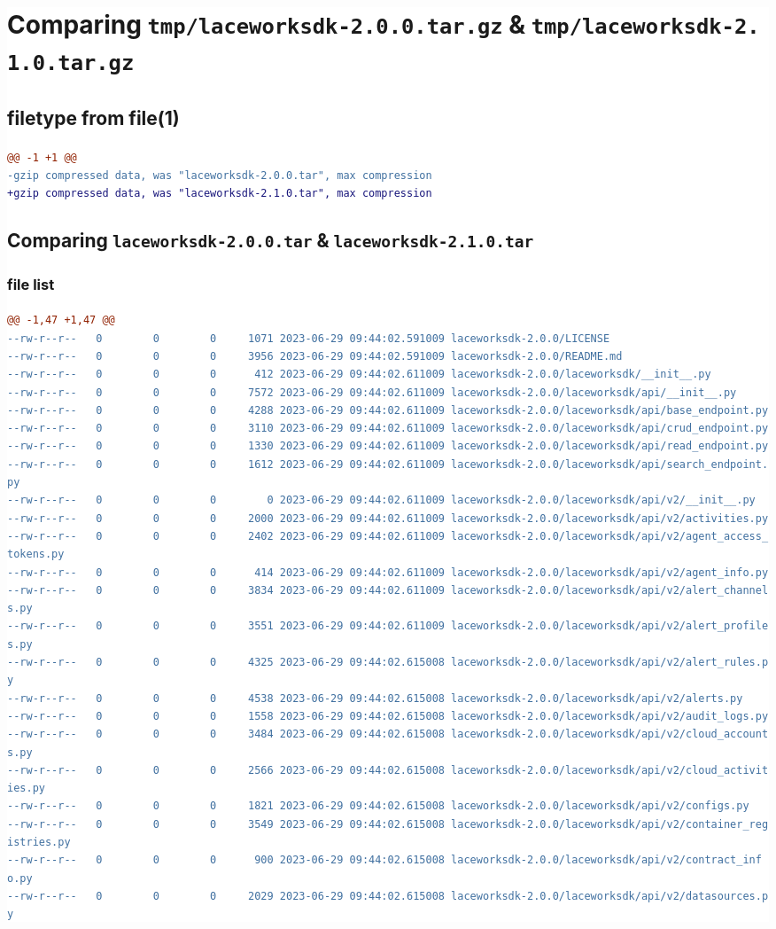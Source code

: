 # Comparing `tmp/laceworksdk-2.0.0.tar.gz` & `tmp/laceworksdk-2.1.0.tar.gz`

## filetype from file(1)

```diff
@@ -1 +1 @@
-gzip compressed data, was "laceworksdk-2.0.0.tar", max compression
+gzip compressed data, was "laceworksdk-2.1.0.tar", max compression
```

## Comparing `laceworksdk-2.0.0.tar` & `laceworksdk-2.1.0.tar`

### file list

```diff
@@ -1,47 +1,47 @@
--rw-r--r--   0        0        0     1071 2023-06-29 09:44:02.591009 laceworksdk-2.0.0/LICENSE
--rw-r--r--   0        0        0     3956 2023-06-29 09:44:02.591009 laceworksdk-2.0.0/README.md
--rw-r--r--   0        0        0      412 2023-06-29 09:44:02.611009 laceworksdk-2.0.0/laceworksdk/__init__.py
--rw-r--r--   0        0        0     7572 2023-06-29 09:44:02.611009 laceworksdk-2.0.0/laceworksdk/api/__init__.py
--rw-r--r--   0        0        0     4288 2023-06-29 09:44:02.611009 laceworksdk-2.0.0/laceworksdk/api/base_endpoint.py
--rw-r--r--   0        0        0     3110 2023-06-29 09:44:02.611009 laceworksdk-2.0.0/laceworksdk/api/crud_endpoint.py
--rw-r--r--   0        0        0     1330 2023-06-29 09:44:02.611009 laceworksdk-2.0.0/laceworksdk/api/read_endpoint.py
--rw-r--r--   0        0        0     1612 2023-06-29 09:44:02.611009 laceworksdk-2.0.0/laceworksdk/api/search_endpoint.py
--rw-r--r--   0        0        0        0 2023-06-29 09:44:02.611009 laceworksdk-2.0.0/laceworksdk/api/v2/__init__.py
--rw-r--r--   0        0        0     2000 2023-06-29 09:44:02.611009 laceworksdk-2.0.0/laceworksdk/api/v2/activities.py
--rw-r--r--   0        0        0     2402 2023-06-29 09:44:02.611009 laceworksdk-2.0.0/laceworksdk/api/v2/agent_access_tokens.py
--rw-r--r--   0        0        0      414 2023-06-29 09:44:02.611009 laceworksdk-2.0.0/laceworksdk/api/v2/agent_info.py
--rw-r--r--   0        0        0     3834 2023-06-29 09:44:02.611009 laceworksdk-2.0.0/laceworksdk/api/v2/alert_channels.py
--rw-r--r--   0        0        0     3551 2023-06-29 09:44:02.611009 laceworksdk-2.0.0/laceworksdk/api/v2/alert_profiles.py
--rw-r--r--   0        0        0     4325 2023-06-29 09:44:02.615008 laceworksdk-2.0.0/laceworksdk/api/v2/alert_rules.py
--rw-r--r--   0        0        0     4538 2023-06-29 09:44:02.615008 laceworksdk-2.0.0/laceworksdk/api/v2/alerts.py
--rw-r--r--   0        0        0     1558 2023-06-29 09:44:02.615008 laceworksdk-2.0.0/laceworksdk/api/v2/audit_logs.py
--rw-r--r--   0        0        0     3484 2023-06-29 09:44:02.615008 laceworksdk-2.0.0/laceworksdk/api/v2/cloud_accounts.py
--rw-r--r--   0        0        0     2566 2023-06-29 09:44:02.615008 laceworksdk-2.0.0/laceworksdk/api/v2/cloud_activities.py
--rw-r--r--   0        0        0     1821 2023-06-29 09:44:02.615008 laceworksdk-2.0.0/laceworksdk/api/v2/configs.py
--rw-r--r--   0        0        0     3549 2023-06-29 09:44:02.615008 laceworksdk-2.0.0/laceworksdk/api/v2/container_registries.py
--rw-r--r--   0        0        0      900 2023-06-29 09:44:02.615008 laceworksdk-2.0.0/laceworksdk/api/v2/contract_info.py
--rw-r--r--   0        0        0     2029 2023-06-29 09:44:02.615008 laceworksdk-2.0.0/laceworksdk/api/v2/datasources.py
```